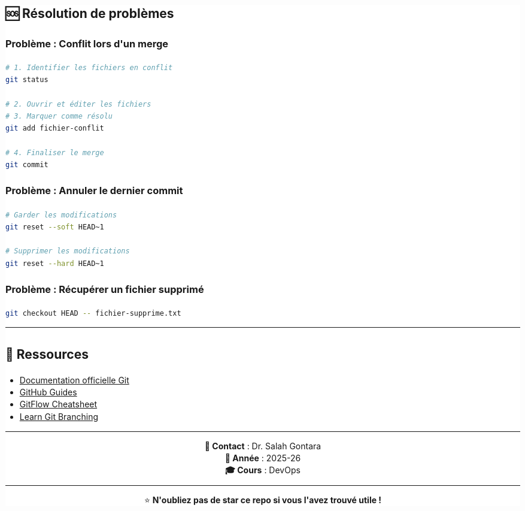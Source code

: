 
## 🆘 Résolution de problèmes

### Problème : Conflit lors d'un merge

```bash
# 1. Identifier les fichiers en conflit
git status

# 2. Ouvrir et éditer les fichiers
# 3. Marquer comme résolu
git add fichier-conflit

# 4. Finaliser le merge
git commit
```

### Problème : Annuler le dernier commit

```bash
# Garder les modifications
git reset --soft HEAD~1

# Supprimer les modifications
git reset --hard HEAD~1
```

### Problème : Récupérer un fichier supprimé

```bash
git checkout HEAD -- fichier-supprime.txt
```

---

## 📖 Ressources

- [Documentation officielle Git](https://git-scm.com/doc)
- [GitHub Guides](https://guides.github.com/)
- [GitFlow Cheatsheet](https://danielkummer.github.io/git-flow-cheatsheet/)
- [Learn Git Branching](https://learngitbranching.js.org/)

---

<div align="center">

**📧 Contact** : Dr. Salah Gontara  
**📅 Année** : 2025-26  
**🎓 Cours** : DevOps

---

⭐ **N'oubliez pas de star ce repo si vous l'avez trouvé utile !**

</div>
